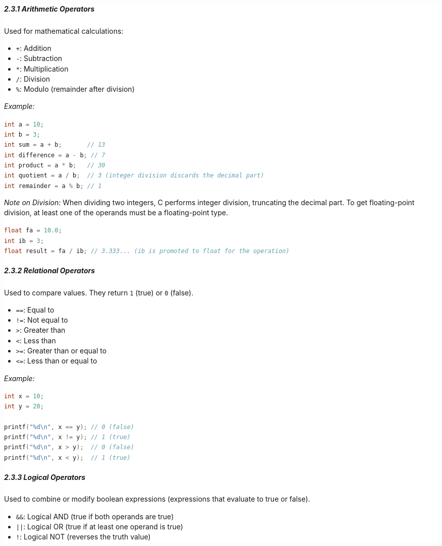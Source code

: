##### 2.3.1 Arithmetic Operators

Used for mathematical calculations:

*   `+`: Addition
*   `-`: Subtraction
*   `*`: Multiplication
*   `/`: Division
*   `%`: Modulo (remainder after division)

*Example:*
```c
int a = 10;
int b = 3;
int sum = a + b;       // 13
int difference = a - b; // 7
int product = a * b;   // 30
int quotient = a / b;  // 3 (integer division discards the decimal part)
int remainder = a % b; // 1
```
*Note on Division:* When dividing two integers, C performs integer division, truncating the decimal part. To get floating-point division, at least one of the operands must be a floating-point type.

```c
float fa = 10.0;
int ib = 3;
float result = fa / ib; // 3.333... (ib is promoted to float for the operation)
```

##### 2.3.2 Relational Operators

Used to compare values. They return `1` (true) or `0` (false).

*   `==`: Equal to
*   `!=`: Not equal to
*   `>`: Greater than
*   `<`: Less than
*   `>=`: Greater than or equal to
*   `<=`: Less than or equal to

*Example:*
```c
int x = 10;
int y = 20;

printf("%d\n", x == y); // 0 (false)
printf("%d\n", x != y); // 1 (true)
printf("%d\n", x > y);  // 0 (false)
printf("%d\n", x < y);  // 1 (true)
```

##### 2.3.3 Logical Operators

Used to combine or modify boolean expressions (expressions that evaluate to true or false).

*   `&&`: Logical AND (true if both operands are true)
*   `||`: Logical OR (true if at least one operand is true)
*   `!`: Logical NOT (reverses the truth value)
